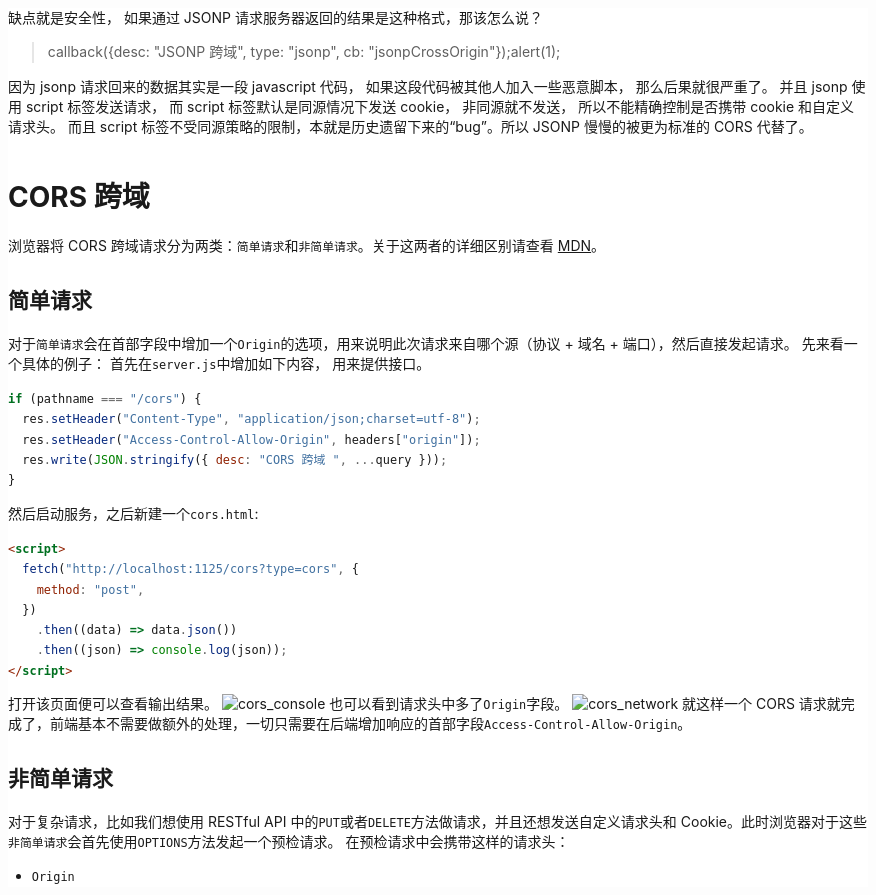 缺点就是安全性， 如果通过 JSONP 请求服务器返回的结果是这种格式，那该怎么说？

> callback({desc: "JSONP 跨域", type: "jsonp", cb: "jsonpCrossOrigin"});alert(1);

因为 jsonp 请求回来的数据其实是一段 javascript 代码， 如果这段代码被其他人加入一些恶意脚本， 那么后果就很严重了。
并且 jsonp 使用 script 标签发送请求， 而 script 标签默认是同源情况下发送 cookie， 非同源就不发送， 所以不能精确控制是否携带 cookie 和自定义请求头。
而且 script 标签不受同源策略的限制，本就是历史遗留下来的“bug”。所以 JSONP 慢慢的被更为标准的 CORS 代替了。

# CORS 跨域

浏览器将 CORS 跨域请求分为两类：`简单请求`和`非简单请求`。关于这两者的详细区别请查看 [MDN](https://developer.mozilla.org/zh-CN/docs/Web/HTTP/Access_control_CORS)。

## 简单请求

对于`简单请求`会在首部字段中增加一个`Origin`的选项，用来说明此次请求来自哪个源（协议 + 域名 + 端口），然后直接发起请求。
先来看一个具体的例子：
首先在`server.js`中增加如下内容， 用来提供接口。

```javascript
if (pathname === "/cors") {
  res.setHeader("Content-Type", "application/json;charset=utf-8");
  res.setHeader("Access-Control-Allow-Origin", headers["origin"]);
  res.write(JSON.stringify({ desc: "CORS 跨域 ", ...query }));
}
```

然后启动服务，之后新建一个`cors.html`:

```html
<script>
  fetch("http://localhost:1125/cors?type=cors", {
    method: "post",
  })
    .then((data) => data.json())
    .then((json) => console.log(json));
</script>
```

打开该页面便可以查看输出结果。
![cors_console](/images/article_image/cors_console.png)
也可以看到请求头中多了`Origin`字段。
![cors_network](/images/article_image/cors_network.png)
就这样一个 CORS 请求就完成了，前端基本不需要做额外的处理，一切只需要在后端增加响应的首部字段`Access-Control-Allow-Origin`。

## 非简单请求

对于复杂请求，比如我们想使用 RESTful API 中的`PUT`或者`DELETE`方法做请求，并且还想发送自定义请求头和 Cookie。此时浏览器对于这些`非简单请求`会首先使用`OPTIONS`方法发起一个预检请求。
在预检请求中会携带这样的请求头：

- `Origin`
